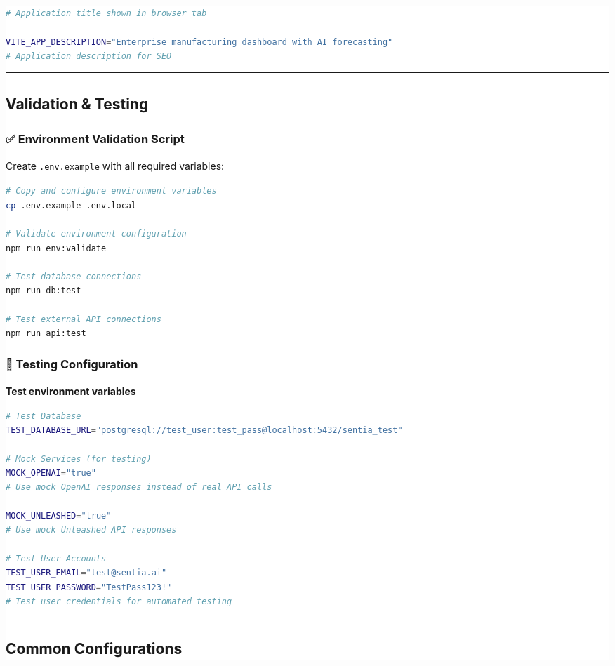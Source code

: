 ```bash
# Application title shown in browser tab

VITE_APP_DESCRIPTION="Enterprise manufacturing dashboard with AI forecasting"
# Application description for SEO
```

---

## Validation & Testing

### ✅ Environment Validation Script
Create `.env.example` with all required variables:

```bash
# Copy and configure environment variables
cp .env.example .env.local

# Validate environment configuration
npm run env:validate

# Test database connections
npm run db:test

# Test external API connections
npm run api:test
```

### 🧪 Testing Configuration
**Test environment variables**

```bash
# Test Database
TEST_DATABASE_URL="postgresql://test_user:test_pass@localhost:5432/sentia_test"

# Mock Services (for testing)
MOCK_OPENAI="true"
# Use mock OpenAI responses instead of real API calls

MOCK_UNLEASHED="true"
# Use mock Unleashed API responses

# Test User Accounts
TEST_USER_EMAIL="test@sentia.ai"
TEST_USER_PASSWORD="TestPass123!"
# Test user credentials for automated testing
```

---

## Common Configurations
